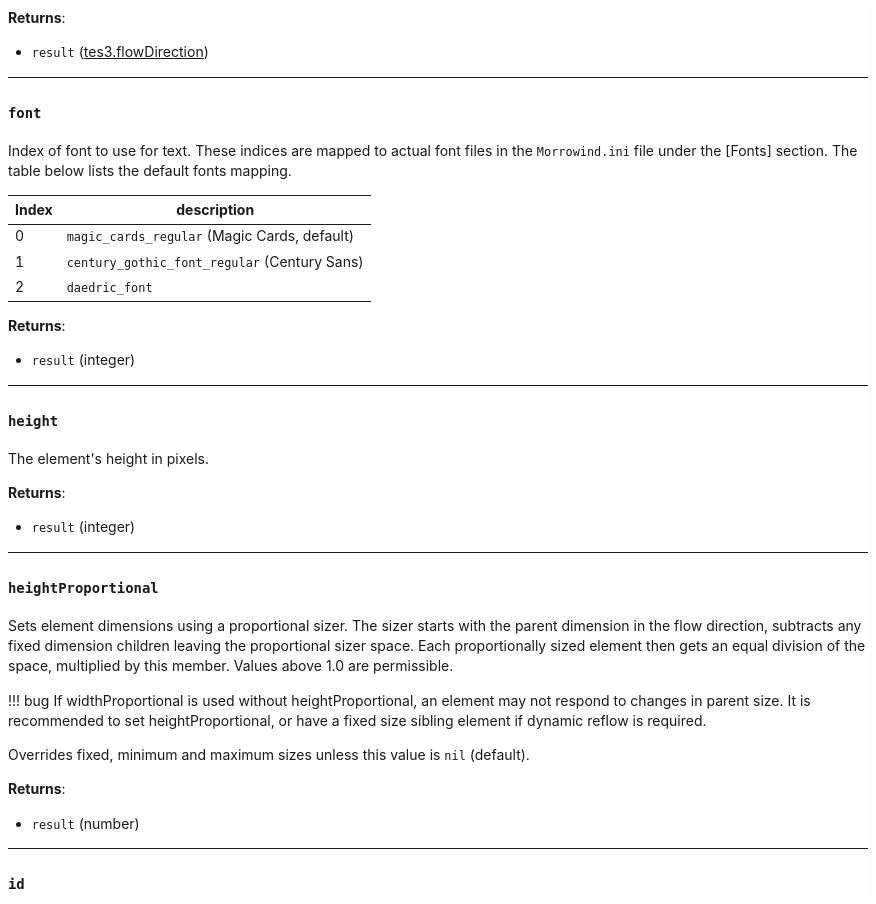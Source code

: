 **Returns**:

* `result` ([tes3.flowDirection](../references/flow-directions.md))

***

### `font`
<div class="search_terms" style="display: none">font</div>

Index of font to use for text. These indices are mapped to actual font files in the `Morrowind.ini` file under the [Fonts] section. The table below lists the default fonts mapping.

Index | description
----- | -----------
0     | `magic_cards_regular` (Magic Cards, default)
1     | `century_gothic_font_regular` (Century Sans)
2     | `daedric_font`


**Returns**:

* `result` (integer)

***

### `height`
<div class="search_terms" style="display: none">height</div>

The element's height in pixels.

**Returns**:

* `result` (integer)

***

### `heightProportional`
<div class="search_terms" style="display: none">heightproportional</div>

Sets element dimensions using a proportional sizer. The sizer starts with the parent dimension in the flow direction, subtracts any fixed dimension children leaving the proportional sizer space. Each proportionally sized element then gets an equal division of the space, multiplied by this member. Values above 1.0 are permissible.

!!! bug
	If widthProportional is used without heightProportional, an element may not respond to changes in parent size. It is recommended to set heightProportional, or have a fixed size sibling element if dynamic reflow is required.

Overrides fixed, minimum and maximum sizes unless this value is `nil` (default).

**Returns**:

* `result` (number)

***

### `id`
<div class="search_terms" style="display: none">id</div>
